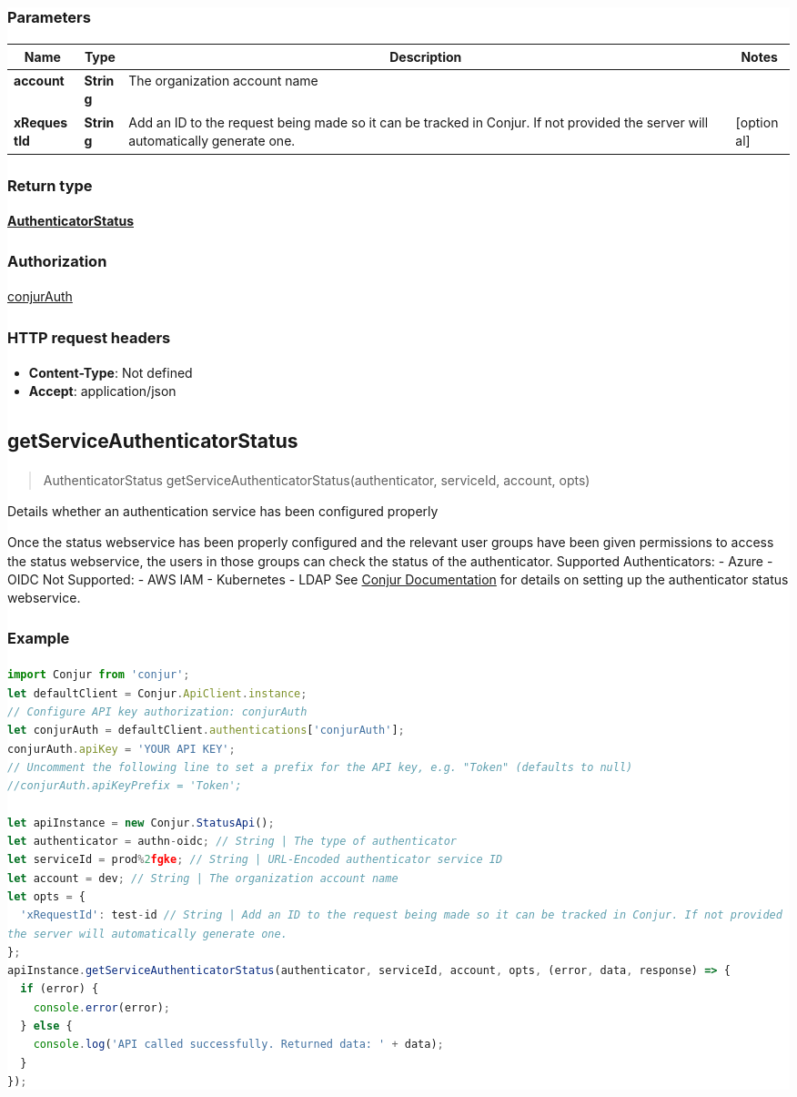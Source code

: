 ### Parameters


Name | Type | Description  | Notes
------------- | ------------- | ------------- | -------------
 **account** | **String**| The organization account name | 
 **xRequestId** | **String**| Add an ID to the request being made so it can be tracked in Conjur. If not provided the server will automatically generate one.  | [optional] 

### Return type

[**AuthenticatorStatus**](AuthenticatorStatus.md)

### Authorization

[conjurAuth](../README.md#conjurAuth)

### HTTP request headers

- **Content-Type**: Not defined
- **Accept**: application/json


## getServiceAuthenticatorStatus

> AuthenticatorStatus getServiceAuthenticatorStatus(authenticator, serviceId, account, opts)

Details whether an authentication service has been configured properly

Once the status webservice has been properly configured and the relevant user groups have been given permissions to access the status webservice, the users in those groups can check the status of the authenticator.  Supported Authenticators:   - Azure   - OIDC  Not Supported:   - AWS IAM   - Kubernetes   - LDAP  See [Conjur Documentation](https://docs.conjur.org/Latest/en/Content/Integrations/Authn-status.htm) for details on setting up the authenticator status webservice. 

### Example

```javascript
import Conjur from 'conjur';
let defaultClient = Conjur.ApiClient.instance;
// Configure API key authorization: conjurAuth
let conjurAuth = defaultClient.authentications['conjurAuth'];
conjurAuth.apiKey = 'YOUR API KEY';
// Uncomment the following line to set a prefix for the API key, e.g. "Token" (defaults to null)
//conjurAuth.apiKeyPrefix = 'Token';

let apiInstance = new Conjur.StatusApi();
let authenticator = authn-oidc; // String | The type of authenticator
let serviceId = prod%2fgke; // String | URL-Encoded authenticator service ID
let account = dev; // String | The organization account name
let opts = {
  'xRequestId': test-id // String | Add an ID to the request being made so it can be tracked in Conjur. If not provided the server will automatically generate one. 
};
apiInstance.getServiceAuthenticatorStatus(authenticator, serviceId, account, opts, (error, data, response) => {
  if (error) {
    console.error(error);
  } else {
    console.log('API called successfully. Returned data: ' + data);
  }
});
```
